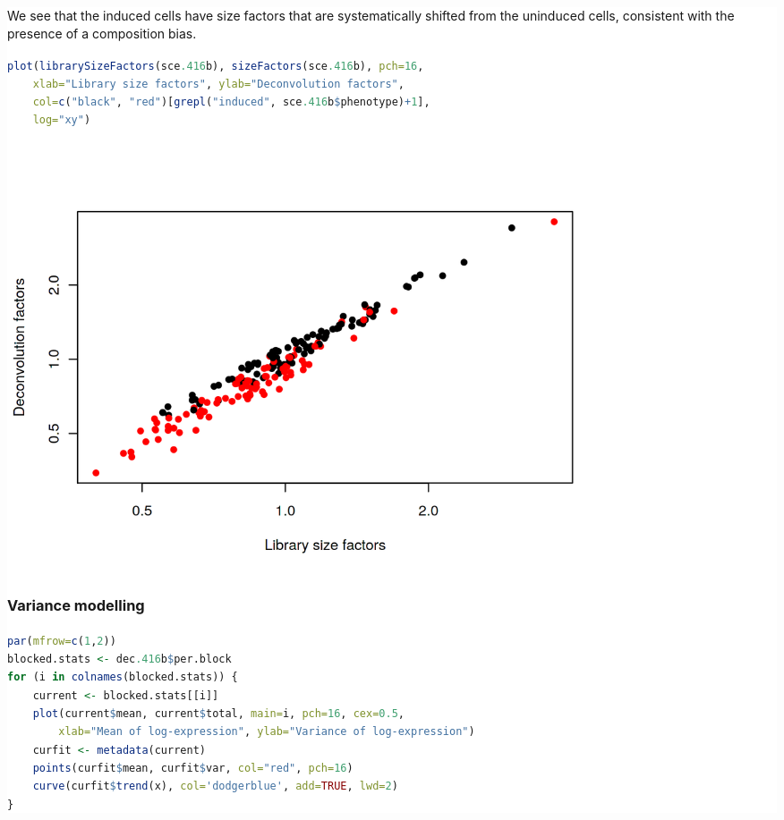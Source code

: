 We see that the induced cells have size factors that are systematically shifted from the uninduced cells,
consistent with the presence of a composition bias.


```r
plot(librarySizeFactors(sce.416b), sizeFactors(sce.416b), pch=16,
    xlab="Library size factors", ylab="Deconvolution factors", 
    col=c("black", "red")[grepl("induced", sce.416b$phenotype)+1],
    log="xy")
```

<img src="P3_W02.lun-416b_files/figure-html/unnamed-chunk-6-1.png" width="672" />

### Variance modelling


```r
par(mfrow=c(1,2))
blocked.stats <- dec.416b$per.block
for (i in colnames(blocked.stats)) {
    current <- blocked.stats[[i]]
    plot(current$mean, current$total, main=i, pch=16, cex=0.5,
        xlab="Mean of log-expression", ylab="Variance of log-expression")
    curfit <- metadata(current)
    points(curfit$mean, curfit$var, col="red", pch=16)
    curve(curfit$trend(x), col='dodgerblue', add=TRUE, lwd=2)
}
```
